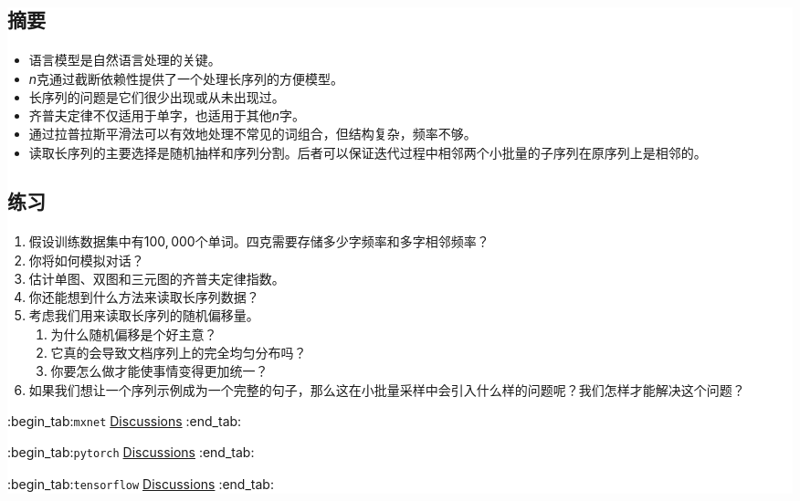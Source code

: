 ## 摘要

* 语言模型是自然语言处理的关键。
* $n$克通过截断依赖性提供了一个处理长序列的方便模型。
* 长序列的问题是它们很少出现或从未出现过。
* 齐普夫定律不仅适用于单字，也适用于其他$n$字。
* 通过拉普拉斯平滑法可以有效地处理不常见的词组合，但结构复杂，频率不够。
* 读取长序列的主要选择是随机抽样和序列分割。后者可以保证迭代过程中相邻两个小批量的子序列在原序列上是相邻的。

## 练习

1. 假设训练数据集中有$100,000$个单词。四克需要存储多少字频率和多字相邻频率？
1. 你将如何模拟对话？
1. 估计单图、双图和三元图的齐普夫定律指数。
1. 你还能想到什么方法来读取长序列数据？
1. 考虑我们用来读取长序列的随机偏移量。
    1. 为什么随机偏移是个好主意？
    1. 它真的会导致文档序列上的完全均匀分布吗？
    1. 你要怎么做才能使事情变得更加统一？
1. 如果我们想让一个序列示例成为一个完整的句子，那么这在小批量采样中会引入什么样的问题呢？我们怎样才能解决这个问题？

:begin_tab:`mxnet`
[Discussions](https://discuss.d2l.ai/t/117)
:end_tab:

:begin_tab:`pytorch`
[Discussions](https://discuss.d2l.ai/t/118)
:end_tab:

:begin_tab:`tensorflow`
[Discussions](https://discuss.d2l.ai/t/1049)
:end_tab:
